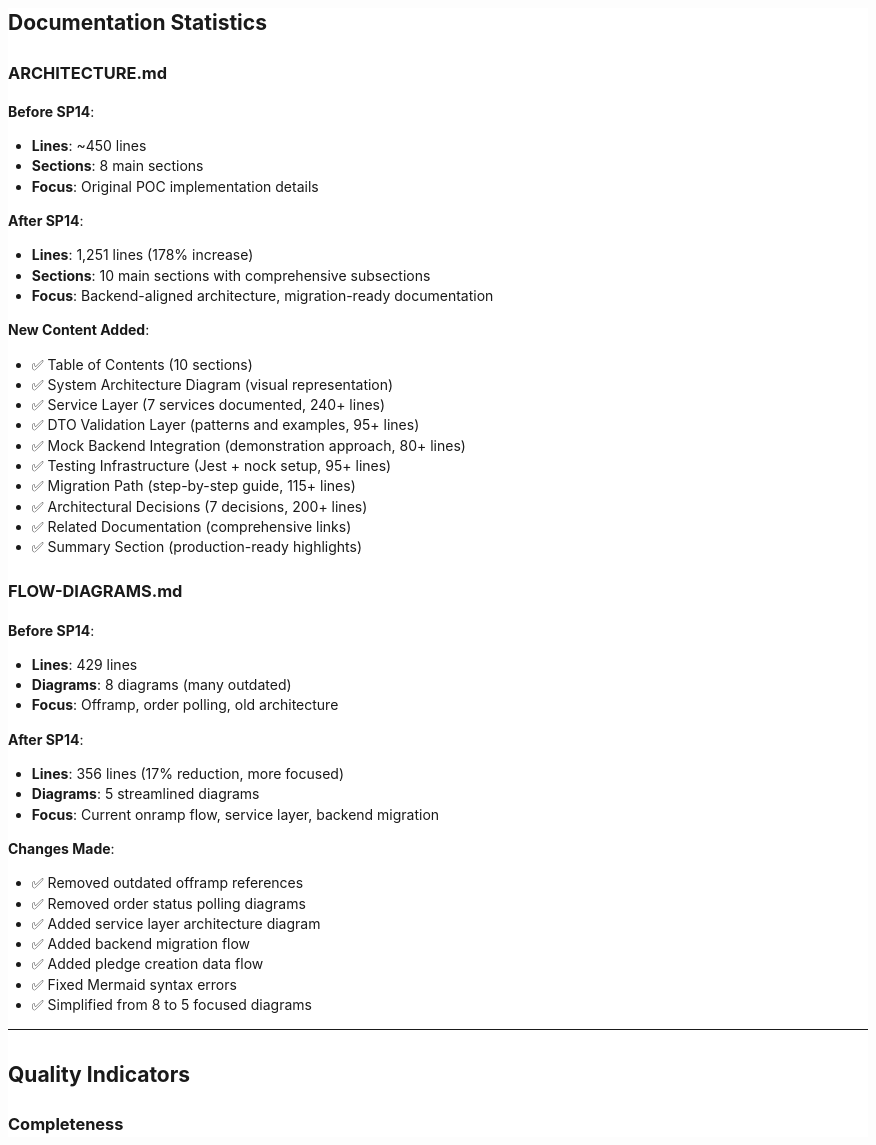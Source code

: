 
## Documentation Statistics

### ARCHITECTURE.md

**Before SP14**:
- **Lines**: ~450 lines
- **Sections**: 8 main sections
- **Focus**: Original POC implementation details

**After SP14**:
- **Lines**: 1,251 lines (178% increase)
- **Sections**: 10 main sections with comprehensive subsections
- **Focus**: Backend-aligned architecture, migration-ready documentation

**New Content Added**:
- ✅ Table of Contents (10 sections)
- ✅ System Architecture Diagram (visual representation)
- ✅ Service Layer (7 services documented, 240+ lines)
- ✅ DTO Validation Layer (patterns and examples, 95+ lines)
- ✅ Mock Backend Integration (demonstration approach, 80+ lines)
- ✅ Testing Infrastructure (Jest + nock setup, 95+ lines)
- ✅ Migration Path (step-by-step guide, 115+ lines)
- ✅ Architectural Decisions (7 decisions, 200+ lines)
- ✅ Related Documentation (comprehensive links)
- ✅ Summary Section (production-ready highlights)

### FLOW-DIAGRAMS.md

**Before SP14**:
- **Lines**: 429 lines
- **Diagrams**: 8 diagrams (many outdated)
- **Focus**: Offramp, order polling, old architecture

**After SP14**:
- **Lines**: 356 lines (17% reduction, more focused)
- **Diagrams**: 5 streamlined diagrams
- **Focus**: Current onramp flow, service layer, backend migration

**Changes Made**:
- ✅ Removed outdated offramp references
- ✅ Removed order status polling diagrams
- ✅ Added service layer architecture diagram
- ✅ Added backend migration flow
- ✅ Added pledge creation data flow
- ✅ Fixed Mermaid syntax errors
- ✅ Simplified from 8 to 5 focused diagrams

---

## Quality Indicators

### Completeness
